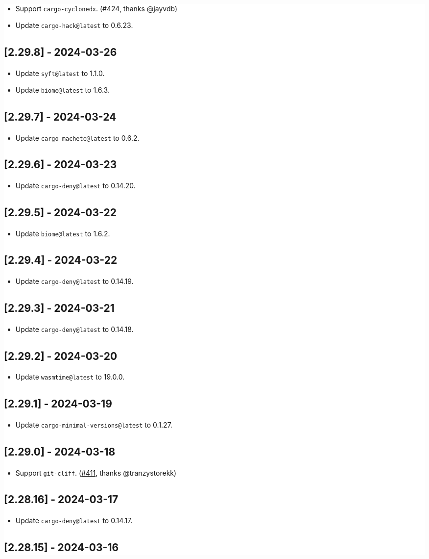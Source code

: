 - Support `cargo-cyclonedx`. ([#424](https://github.com/taiki-e/install-action/pull/424), thanks @jayvdb)

- Update `cargo-hack@latest` to 0.6.23.

## [2.29.8] - 2024-03-26

- Update `syft@latest` to 1.1.0.

- Update `biome@latest` to 1.6.3.

## [2.29.7] - 2024-03-24

- Update `cargo-machete@latest` to 0.6.2.

## [2.29.6] - 2024-03-23

- Update `cargo-deny@latest` to 0.14.20.

## [2.29.5] - 2024-03-22

- Update `biome@latest` to 1.6.2.

## [2.29.4] - 2024-03-22

- Update `cargo-deny@latest` to 0.14.19.

## [2.29.3] - 2024-03-21

- Update `cargo-deny@latest` to 0.14.18.

## [2.29.2] - 2024-03-20

- Update `wasmtime@latest` to 19.0.0.

## [2.29.1] - 2024-03-19

- Update `cargo-minimal-versions@latest` to 0.1.27.

## [2.29.0] - 2024-03-18

- Support `git-cliff`. ([#411](https://github.com/taiki-e/install-action/pull/411), thanks @tranzystorekk)

## [2.28.16] - 2024-03-17

- Update `cargo-deny@latest` to 0.14.17.

## [2.28.15] - 2024-03-16
